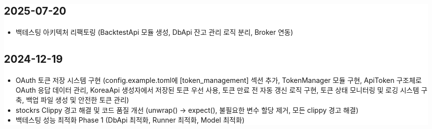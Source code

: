 ## 2025-07-20
- 백테스팅 아키텍처 리팩토링 (BacktestApi 모듈 생성, DbApi 잔고 관리 로직 분리, Broker 연동)

## 2024-12-19
- OAuth 토큰 저장 시스템 구현 (config.example.toml에 [token_management] 섹션 추가, TokenManager 모듈 구현, ApiToken 구조체로 OAuth 응답 데이터 관리, KoreaApi 생성자에서 저장된 토큰 우선 사용, 토큰 만료 전 자동 갱신 로직 구현, 토큰 상태 모니터링 및 로깅 시스템 구축, 백업 파일 생성 및 안전한 토큰 관리)
- stockrs Clippy 경고 해결 및 코드 품질 개선 (unwrap() → expect(), 불필요한 변수 할당 제거, 모든 clippy 경고 해결)
- 백테스팅 성능 최적화 Phase 1 (DbApi 최적화, Runner 최적화, Model 최적화) 